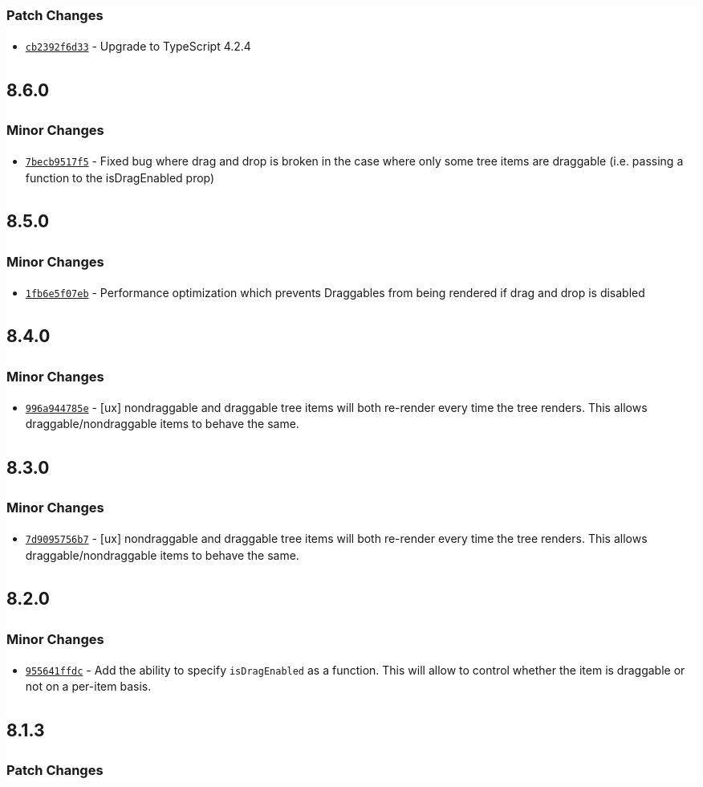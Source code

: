 ### Patch Changes

- [`cb2392f6d33`](https://bitbucket.org/atlassian/atlassian-frontend/commits/cb2392f6d33) - Upgrade to TypeScript 4.2.4

## 8.6.0

### Minor Changes

- [`7becb9517f5`](https://bitbucket.org/atlassian/atlassian-frontend/commits/7becb9517f5) - Fixed bug where drag and drop is broken in the case where only some tree items are draggable (i.e. passing a function to the isDragEnabled prop)

## 8.5.0

### Minor Changes

- [`1fb6e5f07eb`](https://bitbucket.org/atlassian/atlassian-frontend/commits/1fb6e5f07eb) - Performance optimization which prevents Draggables from being rendered if drag and drop is disabled

## 8.4.0

### Minor Changes

- [`996a944785e`](https://bitbucket.org/atlassian/atlassian-frontend/commits/996a944785e) - [ux] nondraggable and draggable tree items will both re-render every time the tree renders. This allows draggable/nondraggable items to behave the same.

## 8.3.0

### Minor Changes

- [`7d9095756b7`](https://bitbucket.org/atlassian/atlassian-frontend/commits/7d9095756b7) - [ux] nondraggable and draggable tree items will both re-render every time the tree renders. This allows draggable/nondraggable items to behave the same.

## 8.2.0

### Minor Changes

- [`955641ffdc`](https://bitbucket.org/atlassian/atlassian-frontend/commits/955641ffdc) - Add the ability to specify `isDragEnabled` as a function. This will allow to control whether the item is draggable or not on a per-item basis.

## 8.1.3

### Patch Changes
